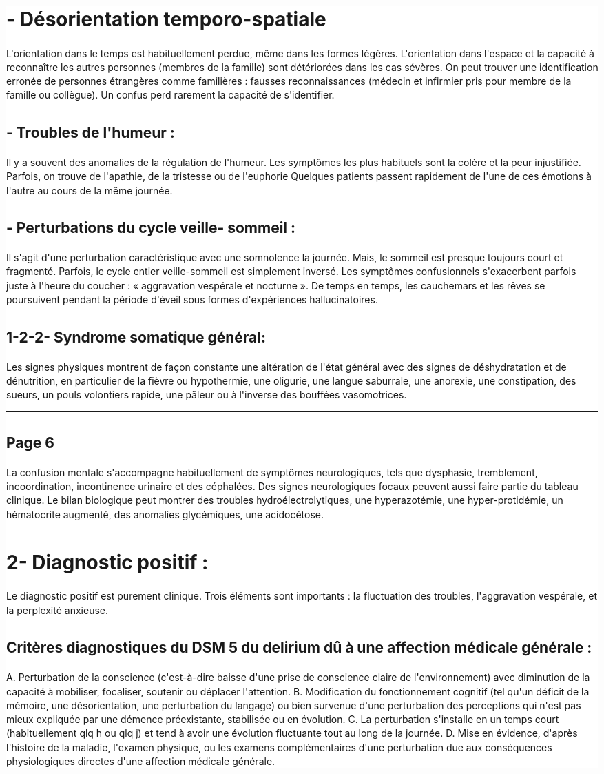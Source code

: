 # - Désorientation temporo-spatiale 

L'orientation dans le temps est habituellement perdue, même dans les formes légères. L'orientation dans l'espace et la capacité à reconnaître les autres personnes (membres de la famille) sont détériorées dans les cas sévères. On peut trouver une identification erronée de personnes étrangères comme familières : fausses reconnaissances (médecin et infirmier pris pour membre de la famille ou collègue). Un confus perd rarement la capacité de s'identifier.

## - Troubles de l'humeur :

Il y a souvent des anomalies de la régulation de l'humeur. Les symptômes les plus habituels sont la colère et la peur injustifiée. Parfois, on trouve de l'apathie, de la tristesse ou de l'euphorie Quelques patients passent rapidement de l'une de ces émotions à l'autre au cours de la même journée.

## - Perturbations du cycle veille- sommeil :

Il s'agit d'une perturbation caractéristique avec une somnolence la journée. Mais, le sommeil est presque toujours court et fragmenté. Parfois, le cycle entier veille-sommeil est simplement inversé. Les symptômes confusionnels s'exacerbent parfois juste à l'heure du coucher : « aggravation vespérale et nocturne ». De temps en temps, les cauchemars et les rêves se poursuivent pendant la période d'éveil sous formes d'expériences hallucinatoires.

## 1-2-2- Syndrome somatique général:

Les signes physiques montrent de façon constante une altération de l'état général avec des signes de déshydratation et de dénutrition, en particulier de la fièvre ou hypothermie, une oligurie, une langue saburrale, une anorexie, une constipation, des sueurs, un pouls volontiers rapide, une pâleur ou à l'inverse des bouffées vasomotrices.

---

## Page 6

La confusion mentale s'accompagne habituellement de symptômes neurologiques, tels que
dysphasie, tremblement, incoordination, incontinence urinaire et des céphalées. Des signes neurologiques focaux peuvent aussi faire partie du tableau clinique.
Le bilan biologique peut montrer des troubles hydroélectrolytiques, une hyperazotémie, une hyper-protidémie, un hématocrite augmenté, des anomalies glycémiques, une acidocétose.

# 2- Diagnostic positif : 

Le diagnostic positif est purement clinique. Trois éléments sont importants : la fluctuation des troubles, l'aggravation vespérale, et la perplexité anxieuse.

## Critères diagnostiques du DSM 5 du delirium dû à une affection médicale générale :

A. Perturbation de la conscience (c'est-à-dire baisse d'une prise de conscience claire de l'environnement) avec diminution de la capacité à mobiliser, focaliser, soutenir ou déplacer l'attention.
B. Modification du fonctionnement cognitif (tel qu'un déficit de la mémoire, une désorientation, une perturbation du langage) ou bien survenue d'une perturbation des perceptions qui n'est pas mieux expliquée par une démence préexistante, stabilisée ou en évolution.
C. La perturbation s'installe en un temps court (habituellement qlq h ou qlq j) et tend à avoir une évolution fluctuante tout au long de la journée.
D. Mise en évidence, d'après l'histoire de la maladie, l'examen physique, ou les examens complémentaires d'une perturbation due aux conséquences physiologiques directes d'une affection médicale générale.
